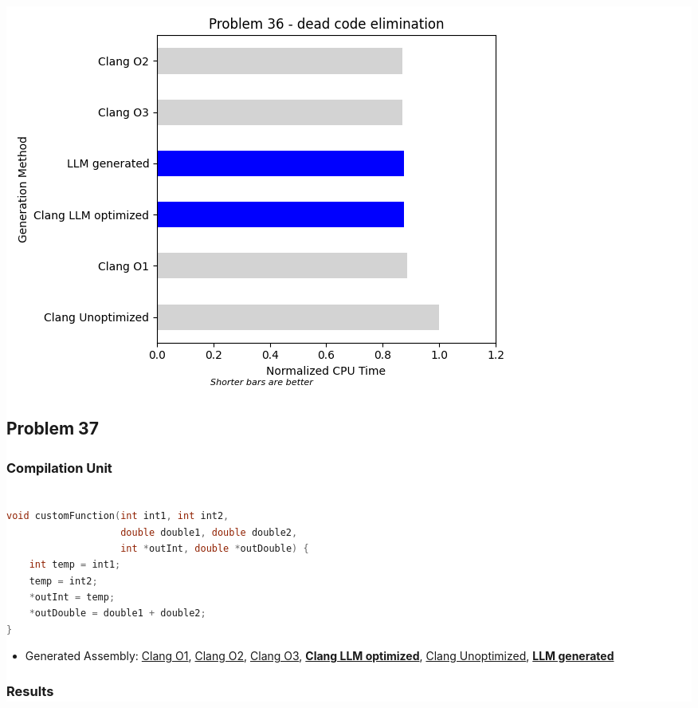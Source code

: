 ![Chart for Problem 36](problem_36_chart.png)

## Problem 37
### Compilation Unit
```c

void customFunction(int int1, int int2, 
                    double double1, double double2, 
                    int *outInt, double *outDouble) {
    int temp = int1;
    temp = int2;
    *outInt = temp;
    *outDouble = double1 + double2;
}

```
- Generated Assembly: [Clang O1](../problems/37/generated/clang_generated_O1_optimized.asm), [Clang O2](../problems/37/generated/clang_generated_O2_optimized.asm), [Clang O3](../problems/37/generated/clang_generated_O3_optimized.asm), **[Clang LLM optimized](../problems/37/generated/clang_generated_llm_optimized.asm)**, [Clang Unoptimized](../problems/37/generated/clang_generated_unoptimized.asm), **[LLM generated](../problems/37/generated/llm_generated.asm)**
### Results